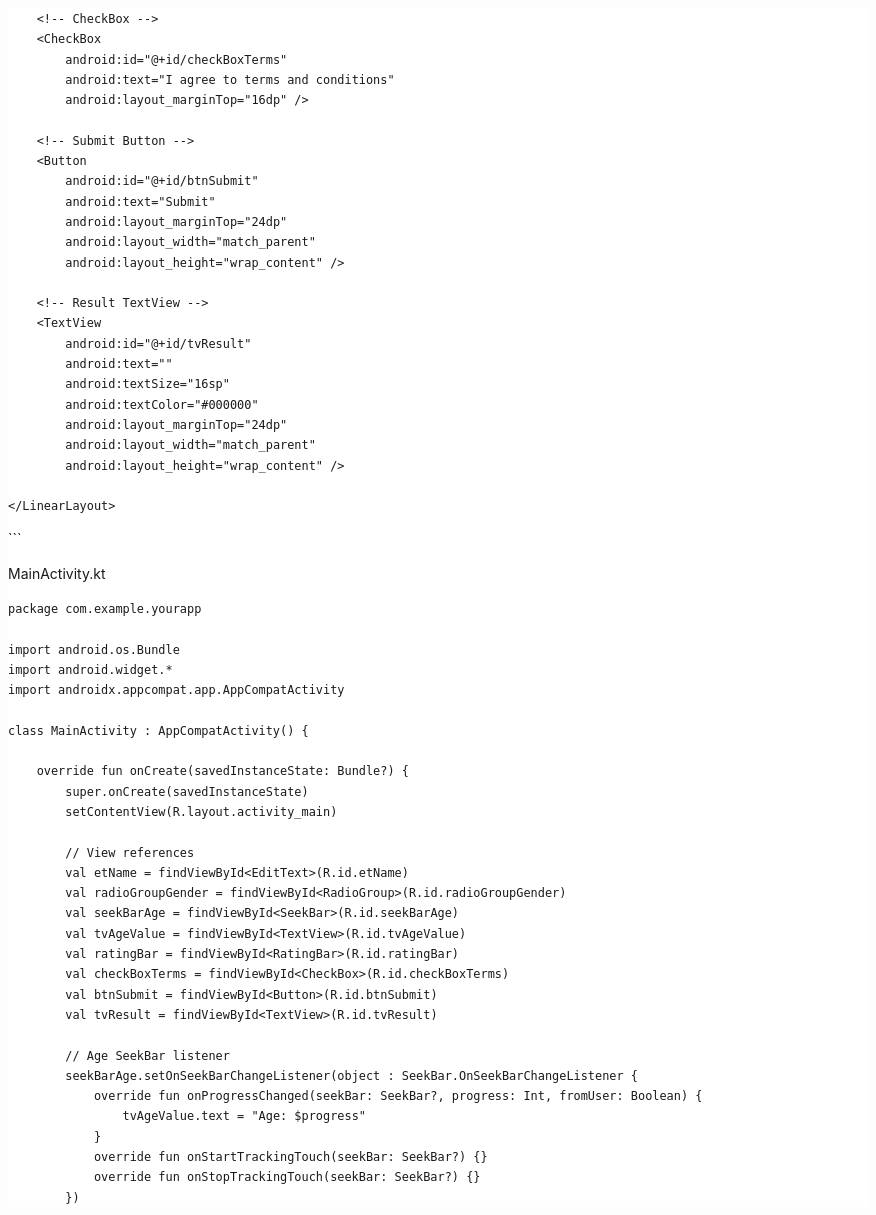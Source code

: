         <!-- CheckBox -->
        <CheckBox
            android:id="@+id/checkBoxTerms"
            android:text="I agree to terms and conditions"
            android:layout_marginTop="16dp" />

        <!-- Submit Button -->
        <Button
            android:id="@+id/btnSubmit"
            android:text="Submit"
            android:layout_marginTop="24dp"
            android:layout_width="match_parent"
            android:layout_height="wrap_content" />

        <!-- Result TextView -->
        <TextView
            android:id="@+id/tvResult"
            android:text=""
            android:textSize="16sp"
            android:textColor="#000000"
            android:layout_marginTop="24dp"
            android:layout_width="match_parent"
            android:layout_height="wrap_content" />

    </LinearLayout>
</ScrollView>
```

MainActivity.kt
```
package com.example.yourapp

import android.os.Bundle
import android.widget.*
import androidx.appcompat.app.AppCompatActivity

class MainActivity : AppCompatActivity() {

    override fun onCreate(savedInstanceState: Bundle?) {
        super.onCreate(savedInstanceState)
        setContentView(R.layout.activity_main)

        // View references
        val etName = findViewById<EditText>(R.id.etName)
        val radioGroupGender = findViewById<RadioGroup>(R.id.radioGroupGender)
        val seekBarAge = findViewById<SeekBar>(R.id.seekBarAge)
        val tvAgeValue = findViewById<TextView>(R.id.tvAgeValue)
        val ratingBar = findViewById<RatingBar>(R.id.ratingBar)
        val checkBoxTerms = findViewById<CheckBox>(R.id.checkBoxTerms)
        val btnSubmit = findViewById<Button>(R.id.btnSubmit)
        val tvResult = findViewById<TextView>(R.id.tvResult)

        // Age SeekBar listener
        seekBarAge.setOnSeekBarChangeListener(object : SeekBar.OnSeekBarChangeListener {
            override fun onProgressChanged(seekBar: SeekBar?, progress: Int, fromUser: Boolean) {
                tvAgeValue.text = "Age: $progress"
            }
            override fun onStartTrackingTouch(seekBar: SeekBar?) {}
            override fun onStopTrackingTouch(seekBar: SeekBar?) {}
        })
